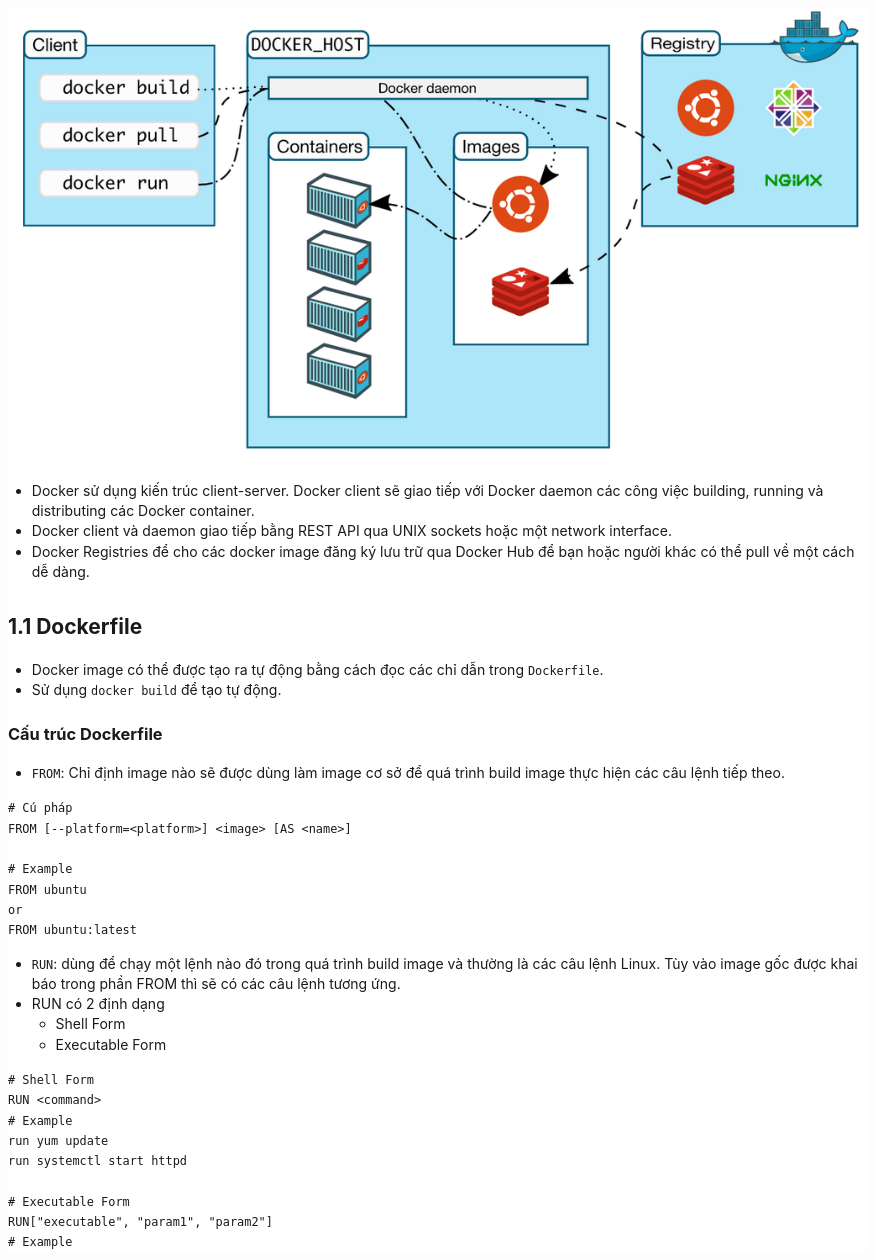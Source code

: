 ![image](images/ArchitectureDocker.png)    

- Docker sử dụng kiến trúc client-server. Docker client sẽ giao tiếp với Docker daemon các công việc building, running và distributing các Docker container.       
- Docker client và daemon giao tiếp bằng REST API qua UNIX sockets hoặc một network interface.   
- Docker Registries để cho các docker image đăng ký lưu trữ qua Docker Hub để bạn hoặc người khác có thể pull về một cách dễ dàng.          

<a name='dockerfile'></a>    

## 1.1 Dockerfile   
- Docker image có thể được tạo ra tự động bằng cách đọc các chỉ dẫn trong `Dockerfile`.    
- Sử dụng `docker build` để tạo tự động.    

### Cấu trúc Dockerfile       
- `FROM`: Chỉ định image nào sẽ được dùng làm image cơ sở để quá trình build image thực hiện các câu lệnh tiếp theo.        
```    
# Cú pháp  
FROM [--platform=<platform>] <image> [AS <name>]       

# Example   
FROM ubuntu  
or 
FROM ubuntu:latest   
```        
- `RUN`: dùng để chạy một lệnh nào đó trong quá trình build image và thường là các câu lệnh Linux. Tùy vào image gốc được khai báo trong phần FROM thì sẽ có các câu lệnh tương ứng.      
- RUN có 2 định dạng   
   - Shell Form    
   - Executable Form    
```    
# Shell Form    
RUN <command>      
# Example   
run yum update  
run systemctl start httpd     

# Executable Form   
RUN["executable", "param1", "param2"]       
# Example   
```